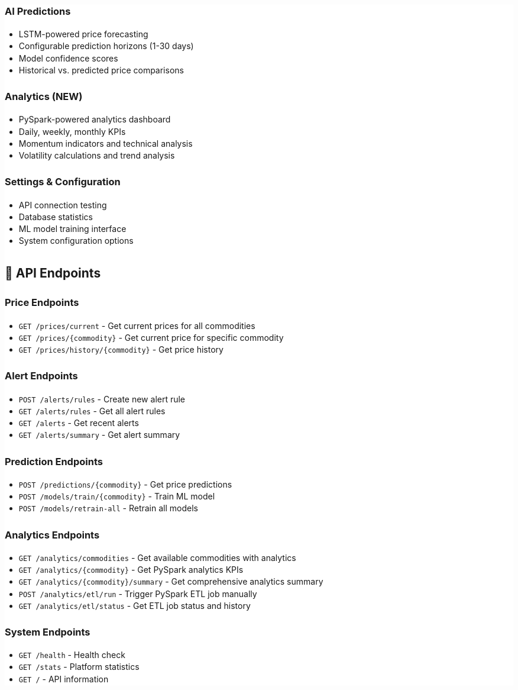 ### AI Predictions
- LSTM-powered price forecasting
- Configurable prediction horizons (1-30 days)
- Model confidence scores
- Historical vs. predicted price comparisons

### Analytics (NEW)
- PySpark-powered analytics dashboard
- Daily, weekly, monthly KPIs
- Momentum indicators and technical analysis
- Volatility calculations and trend analysis

### Settings & Configuration
- API connection testing
- Database statistics
- ML model training interface
- System configuration options

## 🔌 API Endpoints

### Price Endpoints
- `GET /prices/current` - Get current prices for all commodities
- `GET /prices/{commodity}` - Get current price for specific commodity
- `GET /prices/history/{commodity}` - Get price history

### Alert Endpoints
- `POST /alerts/rules` - Create new alert rule
- `GET /alerts/rules` - Get all alert rules
- `GET /alerts` - Get recent alerts
- `GET /alerts/summary` - Get alert summary

### Prediction Endpoints
- `POST /predictions/{commodity}` - Get price predictions
- `POST /models/train/{commodity}` - Train ML model
- `POST /models/retrain-all` - Retrain all models

### Analytics Endpoints
- `GET /analytics/commodities` - Get available commodities with analytics
- `GET /analytics/{commodity}` - Get PySpark analytics KPIs
- `GET /analytics/{commodity}/summary` - Get comprehensive analytics summary
- `POST /analytics/etl/run` - Trigger PySpark ETL job manually
- `GET /analytics/etl/status` - Get ETL job status and history

### System Endpoints
- `GET /health` - Health check
- `GET /stats` - Platform statistics
- `GET /` - API information
